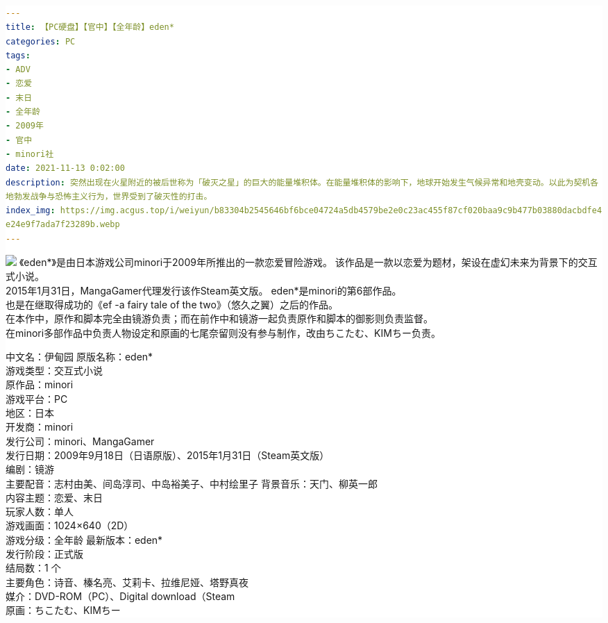 ```yaml
---
title: 【PC硬盘】【官中】【全年龄】eden* 
categories: PC
tags:
- ADV
- 恋爱
- 末日
- 全年龄
- 2009年
- 官中
- minori社
date: 2021-11-13 0:02:00
description: 突然出现在火星附近的被后世称为「破灭之星」的巨大的能量堆积体。在能量堆积体的影响下，地球开始发生气候异常和地壳变动。以此为契机各地勃发战争与恐怖主义行为，世界受到了破灭性的打击。
index_img: https://img.acgus.top/i/weiyun/b83304b2545646bf6bce04724a5db4579be2e0c23ac455f87cf020baa9c9b477b03880dacbdfe4e24e9f7ada7f23289b.webp
---
```

![](https://img.acgus.top/i/weiyun/4079d7bb4a2a7db2af3d413c6d591c6894d913c3dc4bf120347279b85c3897279a0c9728710c5f2e405b400795051907.webp)
《eden*》是由日本游戏公司minori于2009年所推出的一款恋爱冒险游戏。
该作品是一款以恋爱为题材，架设在虚幻未来为背景下的交互式小说。     
2015年1月31日，MangaGamer代理发行该作Steam英文版。 
eden*是minori的第6部作品。     
也是在继取得成功的《ef -a fairy tale of the two》（悠久之翼）之后的作品。     
在本作中，原作和脚本完全由镜游负责；而在前作中和镜游一起负责原作和脚本的御影则负责监督。     
在minori多部作品中负责人物设定和原画的七尾奈留则没有参与制作，改由ちこたむ、KIMちー负责。

中文名：伊甸园
原版名称：eden*     
游戏类型：交互式小说     
原作品：minori     
游戏平台：PC     
地区：日本     
开发商：minori     
发行公司：minori、MangaGamer     
发行日期：2009年9月18日（日语原版）、2015年1月31日（Steam英文版）     
编剧：镜游     
主要配音：志村由美、间岛淳司、中岛裕美子、中村绘里子
背景音乐：天门、柳英一郎     
内容主题：恋爱、末日     
玩家人数：单人     
游戏画面：1024×640（2D）     
游戏分级：全年龄
最新版本：eden*   
发行阶段：正式版     
结局数：1 个     
主要角色：诗音、榛名亮、艾莉卡、拉维尼娅、塔野真夜     
媒介：DVD-ROM（PC）、Digital download（Steam     
原画：ちこたむ、KIMちー   
